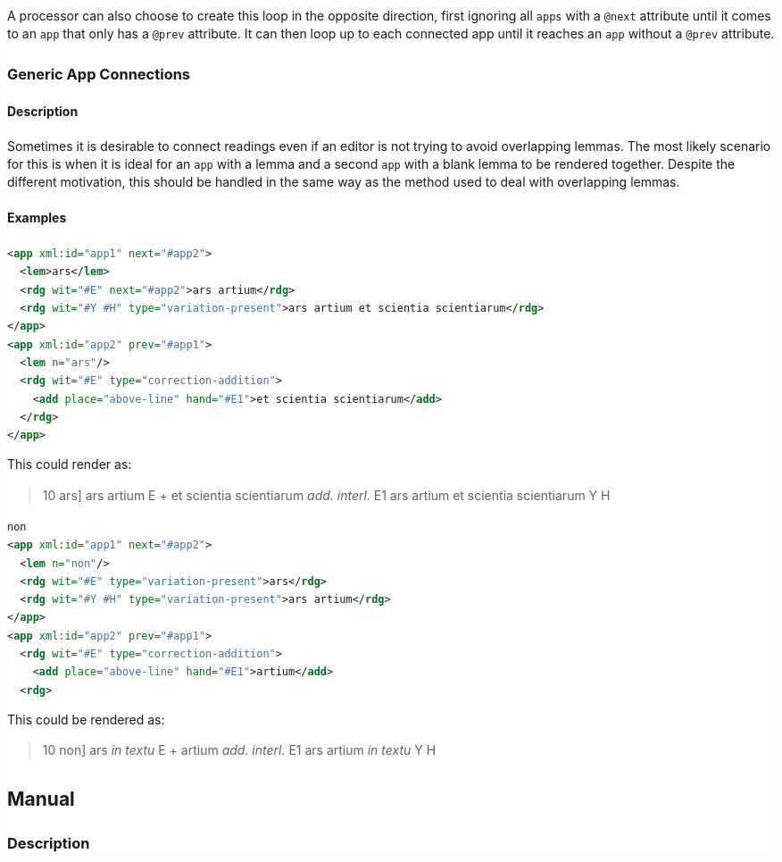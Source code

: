 A processor can also choose to create this loop in the opposite direction, first ignoring all `apps` with a `@next` attribute until it comes to an `app` that only has a `@prev` attribute. It can then loop up to each connected app until it reaches an `app` without a `@prev` attribute.

### Generic App Connections

#### Description

Sometimes it is desirable to connect readings even if an editor is not trying to avoid overlapping lemmas. The most likely scenario for this is when it is ideal for an `app` with a lemma and a second `app` with a blank lemma to be rendered together. Despite the different motivation, this should be handled in the same way as the method used to deal with overlapping lemmas.

#### Examples

```xml
<app xml:id="app1" next="#app2">
  <lem>ars</lem>
  <rdg wit="#E" next="#app2">ars artium</rdg>
  <rdg wit="#Y #H" type="variation-present">ars artium et scientia scientiarum</rdg>
</app>
<app xml:id="app2" prev="#app1">
  <lem n="ars"/>
  <rdg wit="#E" type="correction-addition">
    <add place="above-line" hand="#E1">et scientia scientiarum</add>
  </rdg>
</app>
```

This could render as:

>10 ars] ars artium E + et scientia scientiarum *add. interl.* E1 ars artium et scientia scientiarum Y H

```xml
non
<app xml:id="app1" next="#app2">
  <lem n="non"/>
  <rdg wit="#E" type="variation-present">ars</rdg>
  <rdg wit="#Y #H" type="variation-present">ars artium</rdg>
</app>
<app xml:id="app2" prev="#app1">
  <rdg wit="#E" type="correction-addition">
    <add place="above-line" hand="#E1">artium</add>
  <rdg>
```

This could be rendered as:

>10 non] ars *in textu* E + artium *add. interl.* E1 ars artium *in textu* Y H

## Manual

### Description
